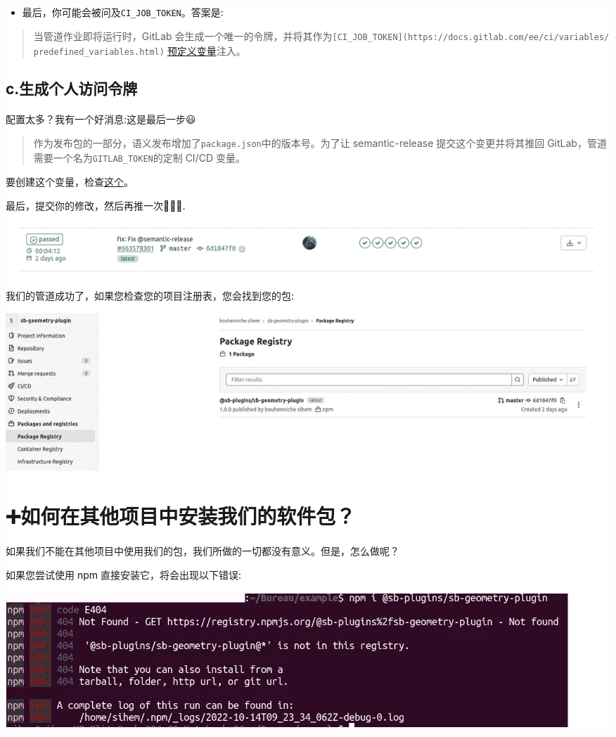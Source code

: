 *   最后，你可能会被问及`CI_JOB_TOKEN`。答案是:

> 当管道作业即将运行时，GitLab 会生成一个唯一的令牌，并将其作为`[CI_JOB_TOKEN](https://docs.gitlab.com/ee/ci/variables/predefined_variables.html)` [预定义变量](https://docs.gitlab.com/ee/ci/variables/predefined_variables.html)注入。

## c.生成个人访问令牌

配置太多？我有一个好消息:这是最后一步😃

> 作为发布包的一部分，语义发布增加了`package.json`中的版本号。为了让 semantic-release 提交这个变更并将其推回 GitLab，管道需要一个名为`GITLAB_TOKEN`的定制 CI/CD 变量。

要创建这个变量，检查[这个](https://docs.gitlab.com/ee/ci/examples/semantic-release.html#set-up-cicd-variables)。

最后，提交你的修改，然后再推一次🥁🥁🥁.

![](img/46984d3094d6be68eb6a6b978ee4b392.png)

我们的管道成功了，如果您检查您的项目注册表，您会找到您的包:

![](img/facd56214ea8cca248241bd2affe2b58.png)

# ➕如何在其他项目中安装我们的软件包？

如果我们不能在其他项目中使用我们的包，我们所做的一切都没有意义。但是，怎么做呢？

如果您尝试使用 npm 直接安装它，将会出现以下错误:

![](img/c8daad0a9cce50b6cf2202d3bf633271.png)
